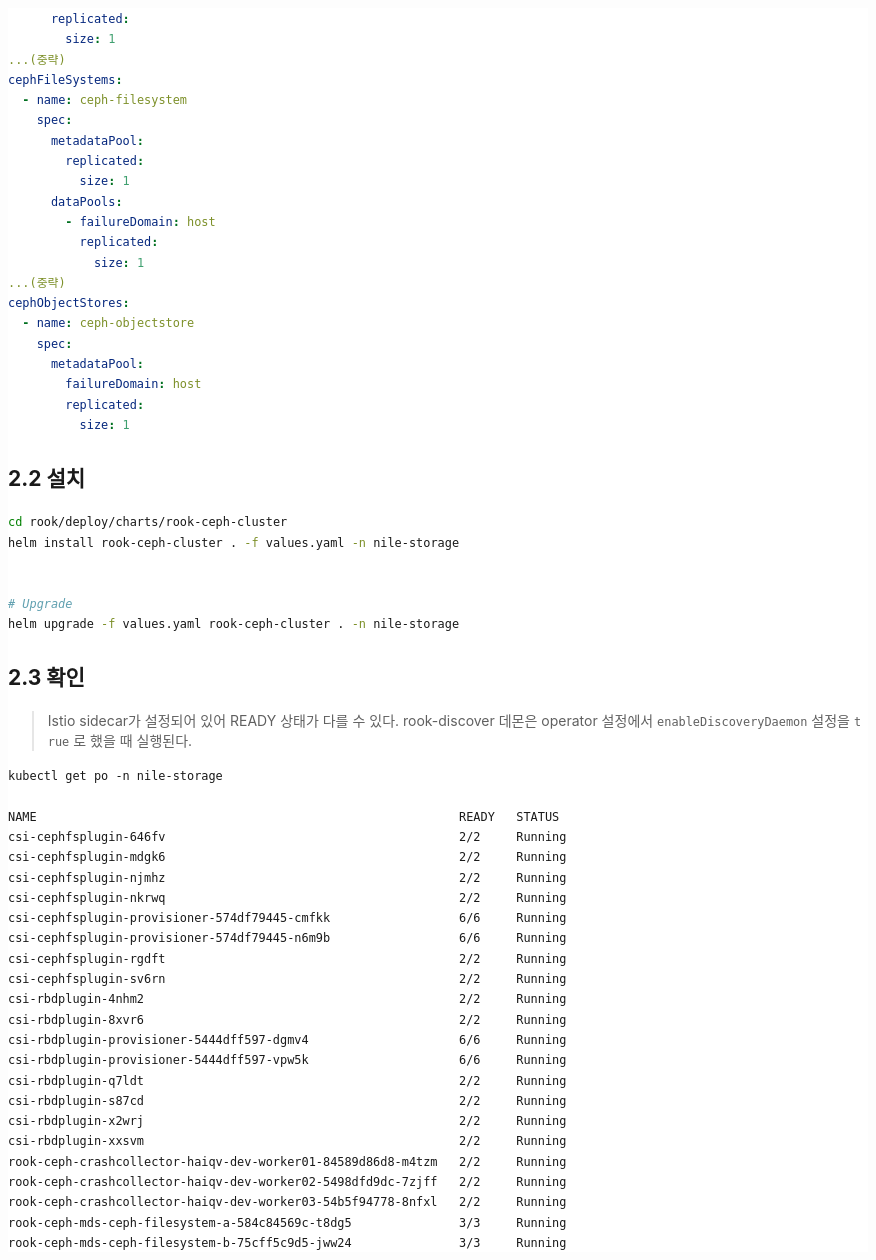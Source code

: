 ```yaml
      replicated:
        size: 1
...(중략)
cephFileSystems:
  - name: ceph-filesystem
    spec:
      metadataPool:
        replicated:
          size: 1
      dataPools:
        - failureDomain: host
          replicated:
            size: 1		
...(중략)
cephObjectStores:
  - name: ceph-objectstore
    spec:
      metadataPool:
        failureDomain: host
        replicated:
          size: 1 			
```

## 2.2 설치
```bash
cd rook/deploy/charts/rook-ceph-cluster
helm install rook-ceph-cluster . -f values.yaml -n nile-storage


# Upgrade
helm upgrade -f values.yaml rook-ceph-cluster . -n nile-storage

```

## 2.3 확인
> Istio sidecar가 설정되어 있어 READY 상태가 다를 수 있다. rook-discover 데몬은 operator 설정에서 `enableDiscoveryDaemon` 설정을 `true` 로 했을 때 실행된다.
```shell
kubectl get po -n nile-storage

NAME                                                           READY   STATUS  
csi-cephfsplugin-646fv                                         2/2     Running 
csi-cephfsplugin-mdgk6                                         2/2     Running 
csi-cephfsplugin-njmhz                                         2/2     Running 
csi-cephfsplugin-nkrwq                                         2/2     Running 
csi-cephfsplugin-provisioner-574df79445-cmfkk                  6/6     Running 
csi-cephfsplugin-provisioner-574df79445-n6m9b                  6/6     Running 
csi-cephfsplugin-rgdft                                         2/2     Running 
csi-cephfsplugin-sv6rn                                         2/2     Running 
csi-rbdplugin-4nhm2                                            2/2     Running 
csi-rbdplugin-8xvr6                                            2/2     Running 
csi-rbdplugin-provisioner-5444dff597-dgmv4                     6/6     Running 
csi-rbdplugin-provisioner-5444dff597-vpw5k                     6/6     Running 
csi-rbdplugin-q7ldt                                            2/2     Running 
csi-rbdplugin-s87cd                                            2/2     Running 
csi-rbdplugin-x2wrj                                            2/2     Running 
csi-rbdplugin-xxsvm                                            2/2     Running 
rook-ceph-crashcollector-haiqv-dev-worker01-84589d86d8-m4tzm   2/2     Running 
rook-ceph-crashcollector-haiqv-dev-worker02-5498dfd9dc-7zjff   2/2     Running 
rook-ceph-crashcollector-haiqv-dev-worker03-54b5f94778-8nfxl   2/2     Running 
rook-ceph-mds-ceph-filesystem-a-584c84569c-t8dg5               3/3     Running 
rook-ceph-mds-ceph-filesystem-b-75cff5c9d5-jww24               3/3     Running 
```